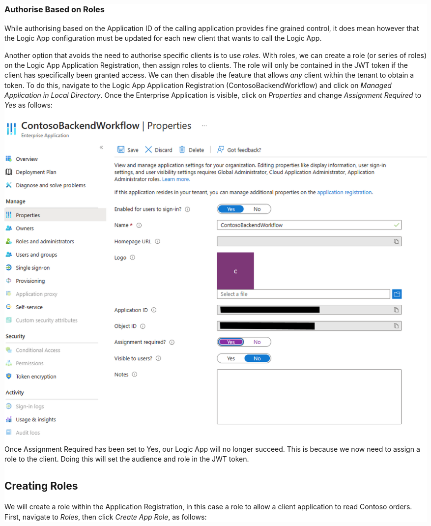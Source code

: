 ### Authorise Based on Roles
While authorising based on the Application ID of the calling application provides fine grained control, it does mean however that the Logic App configuration must be updated for each new client that wants to call the Logic App.

Another option that avoids the need to authorise specific clients is to use *roles*. With roles, we can create a role (or series of roles) on the Logic App Application Registration, then assign roles to clients. The role will only be contained in the JWT token if the client has specifically been granted access. We can then disable the feature that allows *any* client within the tenant to obtain a token. To do this, navigate to the Logic App Application Registration (ContosoBackendWorkflow) and click on *Managed Application in Local Directory*. Once the Enterprise Application is visible, click on *Properties* and change *Assignment Required* to *Yes* as follows:

![Assignment Required](<images/Enterprise Application - Assignment required.png>)

Once Assignment Required has been set to Yes, our Logic App will no longer succeed. This is because we now need to assign a role to the client. Doing this will set the audience and role in the JWT token.

## Creating Roles
We will create a role within the Application Registration, in this case a role to allow a client application to read Contoso orders. First, navigate to *Roles*, then click *Create App Role*, as follows:
